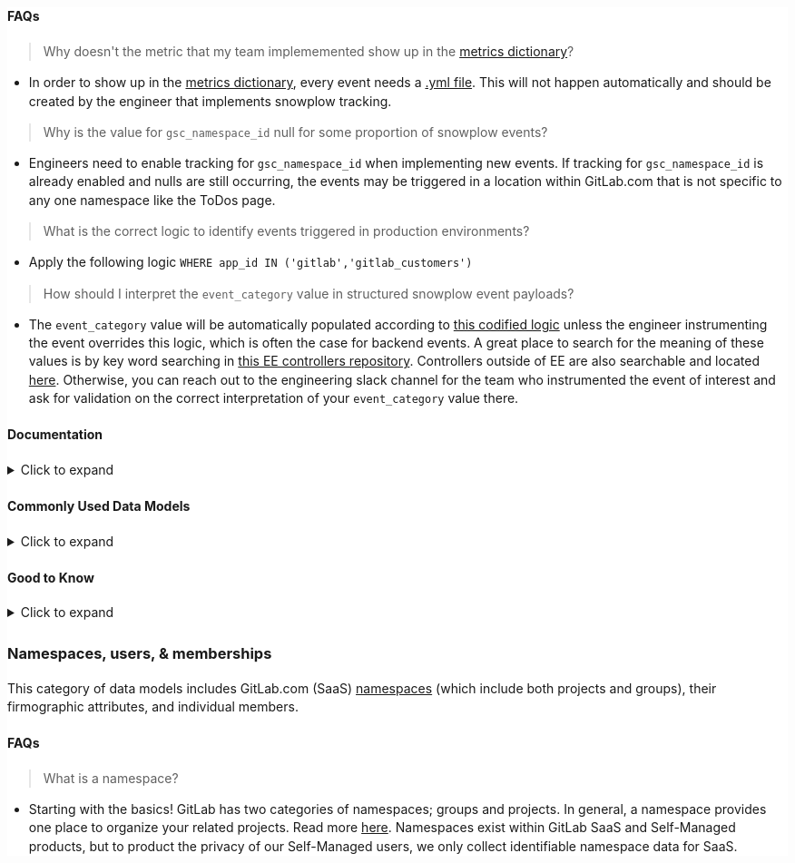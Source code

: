 #### FAQs

> Why doesn't the metric that my team implememented show up in the [metrics dictionary](https://metrics.gitlab.com/snowplow)?

- In order to show up in the [metrics dictionary](https://metrics.gitlab.com/snowplow), every event needs a [.yml file](https://gitlab.com/gitlab-org/gitlab/-/tree/master/config/events). This will not happen automatically and should be created by the engineer that implements snowplow tracking.

> Why is the value for `gsc_namespace_id` null for some proportion of snowplow events?

- Engineers need to enable tracking for `gsc_namespace_id` when implementing new events. If tracking for `gsc_namespace_id` is already enabled and nulls are still occurring, the events may be triggered in a location within GitLab.com that is not specific to any one namespace like the ToDos page.

> What is the correct logic to identify events triggered in production environments?

- Apply the following logic `WHERE app_id IN ('gitlab','gitlab_customers')`

> How should I interpret the `event_category` value in structured snowplow event payloads?

- The `event_category` value will be automatically populated according to [this codified logic](https://gitlab.com/gitlab-org/gitlab/-/blob/master/app/helpers/application_helper.rb?ref_type=heads#L143-143) unless the engineer instrumenting the event overrides this logic, which is often the case for backend events. A great place to search for the meaning of these values is by key word searching in [this EE controllers repository]( https://gitlab.com/gitlab-org/gitlab/-/tree/master/ee/app/controllers). Controllers outside of EE are also searchable and located [here](https://gitlab.com/gitlab-org/gitlab/-/tree/master/app/controllers). Otherwise, you can reach out to the engineering slack channel for the team who instrumented the event of interest and ask for validation on the correct interpretation of your `event_category` value there.

#### Documentation

<details markdown="1"><summary>Click to expand</summary></details>

#### Commonly Used Data Models

<details markdown="1"><summary>Click to expand</summary></details>

#### Good to Know

<details markdown="1"><summary>Click to expand</summary></details>

### Namespaces, users, & memberships

This category of data models includes GitLab.com (SaaS) [namespaces](https://docs.gitlab.com/ee/user/namespace/) (which include both projects and groups), their firmographic attributes, and individual members.

#### FAQs

> What is a namespace?

- Starting with the basics! GitLab has two categories of namespaces; groups and projects. In general, a namespace provides one place to organize your related projects. Read more [here](https://docs.gitlab.com/ee/user/namespace/). Namespaces exist within GitLab SaaS and Self-Managed products, but to product the privacy of our Self-Managed users, we only collect identifiable namespace data for SaaS.
